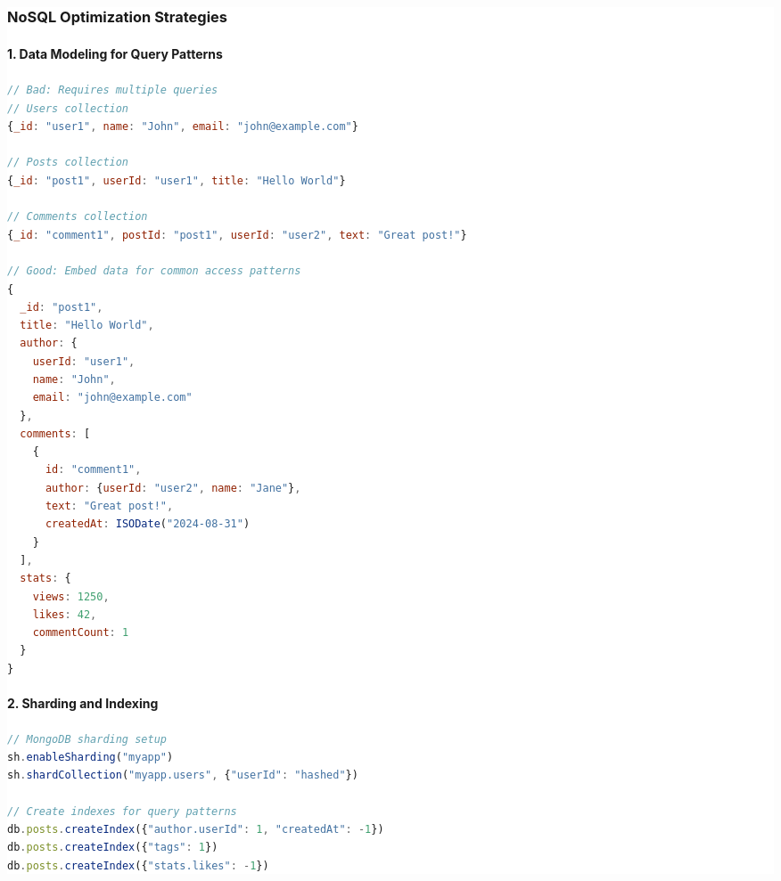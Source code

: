 ```javascript
```

### NoSQL Optimization Strategies

#### 1. Data Modeling for Query Patterns
```javascript
// Bad: Requires multiple queries
// Users collection
{_id: "user1", name: "John", email: "john@example.com"}

// Posts collection  
{_id: "post1", userId: "user1", title: "Hello World"}

// Comments collection
{_id: "comment1", postId: "post1", userId: "user2", text: "Great post!"}

// Good: Embed data for common access patterns
{
  _id: "post1",
  title: "Hello World",
  author: {
    userId: "user1",
    name: "John",
    email: "john@example.com"
  },
  comments: [
    {
      id: "comment1",
      author: {userId: "user2", name: "Jane"},
      text: "Great post!",
      createdAt: ISODate("2024-08-31")
    }
  ],
  stats: {
    views: 1250,
    likes: 42,
    commentCount: 1
  }
}
```

#### 2. Sharding and Indexing
```javascript
// MongoDB sharding setup
sh.enableSharding("myapp")
sh.shardCollection("myapp.users", {"userId": "hashed"})

// Create indexes for query patterns
db.posts.createIndex({"author.userId": 1, "createdAt": -1})
db.posts.createIndex({"tags": 1})
db.posts.createIndex({"stats.likes": -1})
```
